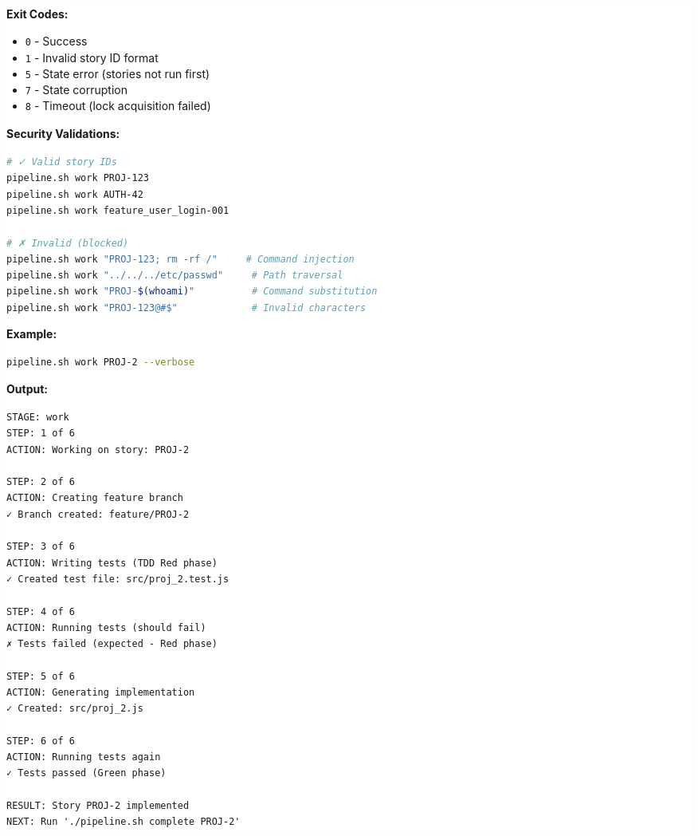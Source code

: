 **Exit Codes:**
- `0` - Success
- `1` - Invalid story ID format
- `5` - State error (stories not run first)
- `7` - State corruption
- `8` - Timeout (lock acquisition failed)

**Security Validations:**

```bash
# ✓ Valid story IDs
pipeline.sh work PROJ-123
pipeline.sh work AUTH-42
pipeline.sh work feature_user_login-001

# ✗ Invalid (blocked)
pipeline.sh work "PROJ-123; rm -rf /"     # Command injection
pipeline.sh work "../../../etc/passwd"     # Path traversal
pipeline.sh work "PROJ-$(whoami)"          # Command substitution
pipeline.sh work "PROJ-123@#$"             # Invalid characters
```

**Example:**
```bash
pipeline.sh work PROJ-2 --verbose
```

**Output:**
```
STAGE: work
STEP: 1 of 6
ACTION: Working on story: PROJ-2

STEP: 2 of 6
ACTION: Creating feature branch
✓ Branch created: feature/PROJ-2

STEP: 3 of 6
ACTION: Writing tests (TDD Red phase)
✓ Created test file: src/proj_2.test.js

STEP: 4 of 6
ACTION: Running tests (should fail)
✗ Tests failed (expected - Red phase)

STEP: 5 of 6
ACTION: Generating implementation
✓ Created: src/proj_2.js

STEP: 6 of 6
ACTION: Running tests again
✓ Tests passed (Green phase)

RESULT: Story PROJ-2 implemented
NEXT: Run './pipeline.sh complete PROJ-2'
```
